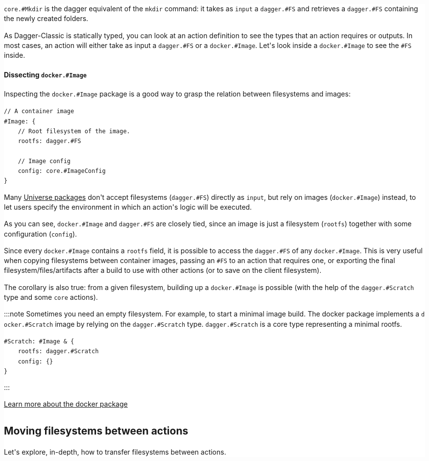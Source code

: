 `core.#Mkdir` is the dagger equivalent of the `mkdir` command: it takes as `input` a `dagger.#FS` and retrieves a `dagger.#FS` containing the newly created folders.

As Dagger-Classic is statically typed, you can look at an action definition to see the types that an action requires or outputs. In most cases, an action will either take as input a `dagger.#FS` or a `docker.#Image`. Let's look inside a `docker.#Image` to see the `#FS` inside.

#### Dissecting `docker.#Image`

Inspecting the `docker.#Image` package is a good way to grasp the relation between filesystems and images:

```cue
// A container image
#Image: {
    // Root filesystem of the image.
    rootfs: dagger.#FS

    // Image config
    config: core.#ImageConfig
}
```

Many [Universe packages](https://github.com/dagger/dagger/tree/main/pkg/universe.dagger.io) don't accept filesystems (`dagger.#FS`) directly as `input`, but rely on images (`docker.#Image`) instead, to let users specify the environment in which an action's logic will be executed.

As you can see, `docker.#Image` and `dagger.#FS` are closely tied, since an image is just a filesystem (`rootfs`) together with some configuration (`config`).

Since every `docker.#Image` contains a `rootfs` field, it is possible to access the `dagger.#FS` of any `docker.#Image`. This is very useful when copying filesystems between container images, passing an `#FS` to an action that requires one, or exporting the final filesystem/files/artifacts after a build to use with other actions (or to save on the client filesystem).

The corollary is also true: from a given filesystem, building up a `docker.#Image` is possible (with the help of the `dagger.#Scratch` type and some `core` actions).

:::note
Sometimes you need an empty filesystem. For example, to start a minimal image build. The docker package implements a `docker.#Scratch` image by relying on the `dagger.#Scratch` type. `dagger.#Scratch` is a core type representing a minimal rootfs.

```cue
#Scratch: #Image & {
    rootfs: dagger.#Scratch
    config: {}
}
```

:::

[Learn more about the docker package](../guides/concepts/1244-docker.md)

## Moving filesystems between actions

Let's explore, in-depth, how to transfer filesystems between actions.
